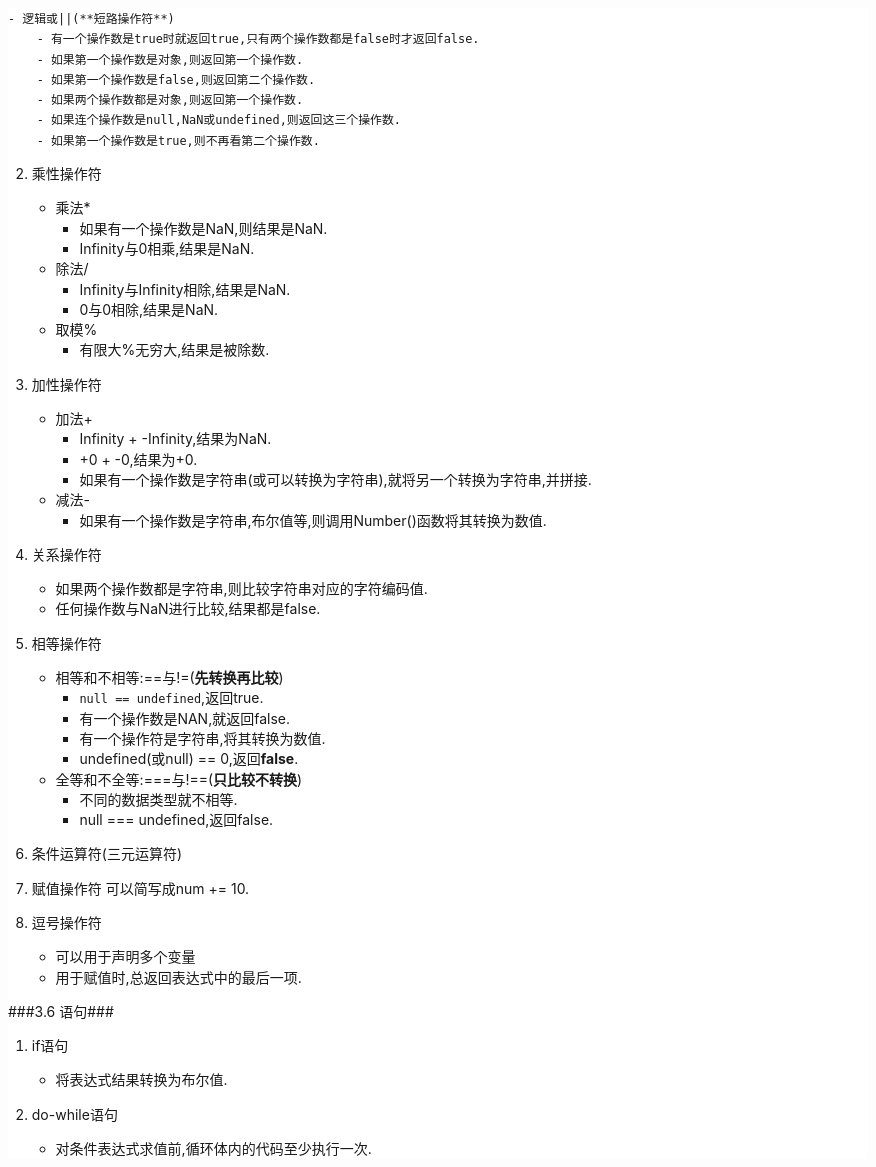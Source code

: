 	- 逻辑或||(**短路操作符**)
		- 有一个操作数是true时就返回true,只有两个操作数都是false时才返回false.
		- 如果第一个操作数是对象,则返回第一个操作数.
		- 如果第一个操作数是false,则返回第二个操作数.
		- 如果两个操作数都是对象,则返回第一个操作数.
		- 如果连个操作数是null,NaN或undefined,则返回这三个操作数.
		- 如果第一个操作数是true,则不再看第二个操作数.
	
2. 乘性操作符
	- 乘法*
		- 如果有一个操作数是NaN,则结果是NaN.
		- Infinity与0相乘,结果是NaN.
	- 除法/
		- Infinity与Infinity相除,结果是NaN.
		- 0与0相除,结果是NaN.
	- 取模%
		- 有限大%无穷大,结果是被除数.
	
3. 加性操作符
	- 加法+
		- Infinity + -Infinity,结果为NaN.
		- +0 + -0,结果为+0.
		- 如果有一个操作数是字符串(或可以转换为字符串),就将另一个转换为字符串,并拼接.
	- 减法-
		- 如果有一个操作数是字符串,布尔值等,则调用Number()函数将其转换为数值.
	
4. 关系操作符
	- 如果两个操作数都是字符串,则比较字符串对应的字符编码值.
	- 任何操作数与NaN进行比较,结果都是false.
	
5. 相等操作符
	- 相等和不相等:==与!=(**先转换再比较**)
		- `null == undefined`,返回true.
		- 有一个操作数是NAN,就返回false.
		- 有一个操作符是字符串,将其转换为数值.
		- undefined(或null) == 0,返回**false**.
	- 全等和不全等:===与!==(**只比较不转换**)
		- 不同的数据类型就不相等.
		- null === undefined,返回false.
	
6. 条件运算符(三元运算符)

7. 赋值操作符
	可以简写成num += 10.

8. 逗号操作符
	- 可以用于声明多个变量
	- 用于赋值时,总返回表达式中的最后一项.
	
###3.6 语句###
1. if语句
	- 将表达式结果转换为布尔值.
	
2. do-while语句
	- 对条件表达式求值前,循环体内的代码至少执行一次.
	